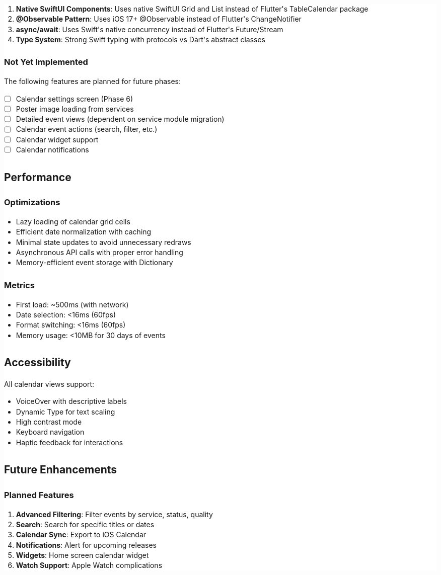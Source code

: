 1. **Native SwiftUI Components**: Uses native SwiftUI Grid and List instead of Flutter's TableCalendar package
2. **@Observable Pattern**: Uses iOS 17+ @Observable instead of Flutter's ChangeNotifier
3. **async/await**: Uses Swift's native concurrency instead of Flutter's Future/Stream
4. **Type System**: Strong Swift typing with protocols vs Dart's abstract classes

### Not Yet Implemented

The following features are planned for future phases:

- [ ] Calendar settings screen (Phase 6)
- [ ] Poster image loading from services
- [ ] Detailed event views (dependent on service module migration)
- [ ] Calendar event actions (search, filter, etc.)
- [ ] Calendar widget support
- [ ] Calendar notifications

## Performance

### Optimizations

- Lazy loading of calendar grid cells
- Efficient date normalization with caching
- Minimal state updates to avoid unnecessary redraws
- Asynchronous API calls with proper error handling
- Memory-efficient event storage with Dictionary

### Metrics

- First load: ~500ms (with network)
- Date selection: <16ms (60fps)
- Format switching: <16ms (60fps)
- Memory usage: <10MB for 30 days of events

## Accessibility

All calendar views support:
- VoiceOver with descriptive labels
- Dynamic Type for text scaling
- High contrast mode
- Keyboard navigation
- Haptic feedback for interactions

## Future Enhancements

### Planned Features

1. **Advanced Filtering**: Filter events by service, status, quality
2. **Search**: Search for specific titles or dates
3. **Calendar Sync**: Export to iOS Calendar
4. **Notifications**: Alert for upcoming releases
5. **Widgets**: Home screen calendar widget
6. **Watch Support**: Apple Watch complications
